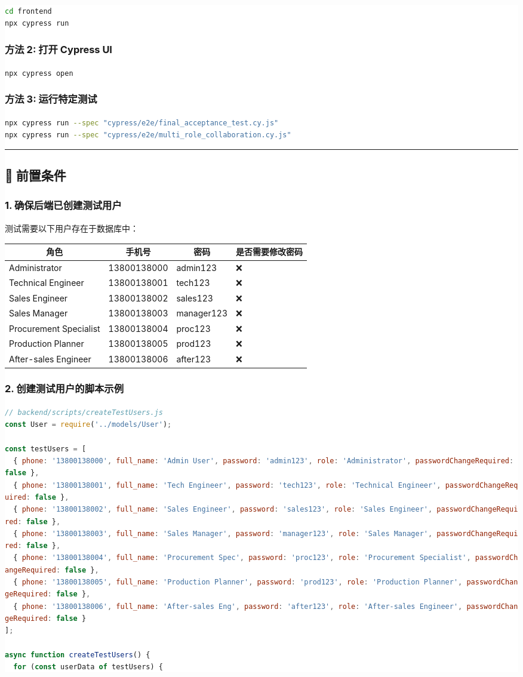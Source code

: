 ```bash
cd frontend
npx cypress run
```

### 方法 2: 打开 Cypress UI

```bash
npx cypress open
```

### 方法 3: 运行特定测试

```bash
npx cypress run --spec "cypress/e2e/final_acceptance_test.cy.js"
npx cypress run --spec "cypress/e2e/multi_role_collaboration.cy.js"
```

---

## 🔧 前置条件

### 1. 确保后端已创建测试用户

测试需要以下用户存在于数据库中：

| 角色 | 手机号 | 密码 | 是否需要修改密码 |
|-----|--------|------|---------------|
| Administrator | 13800138000 | admin123 | ❌ |
| Technical Engineer | 13800138001 | tech123 | ❌ |
| Sales Engineer | 13800138002 | sales123 | ❌ |
| Sales Manager | 13800138003 | manager123 | ❌ |
| Procurement Specialist | 13800138004 | proc123 | ❌ |
| Production Planner | 13800138005 | prod123 | ❌ |
| After-sales Engineer | 13800138006 | after123 | ❌ |

### 2. 创建测试用户的脚本示例

```javascript
// backend/scripts/createTestUsers.js
const User = require('../models/User');

const testUsers = [
  { phone: '13800138000', full_name: 'Admin User', password: 'admin123', role: 'Administrator', passwordChangeRequired: false },
  { phone: '13800138001', full_name: 'Tech Engineer', password: 'tech123', role: 'Technical Engineer', passwordChangeRequired: false },
  { phone: '13800138002', full_name: 'Sales Engineer', password: 'sales123', role: 'Sales Engineer', passwordChangeRequired: false },
  { phone: '13800138003', full_name: 'Sales Manager', password: 'manager123', role: 'Sales Manager', passwordChangeRequired: false },
  { phone: '13800138004', full_name: 'Procurement Spec', password: 'proc123', role: 'Procurement Specialist', passwordChangeRequired: false },
  { phone: '13800138005', full_name: 'Production Planner', password: 'prod123', role: 'Production Planner', passwordChangeRequired: false },
  { phone: '13800138006', full_name: 'After-sales Eng', password: 'after123', role: 'After-sales Engineer', passwordChangeRequired: false }
];

async function createTestUsers() {
  for (const userData of testUsers) {
```